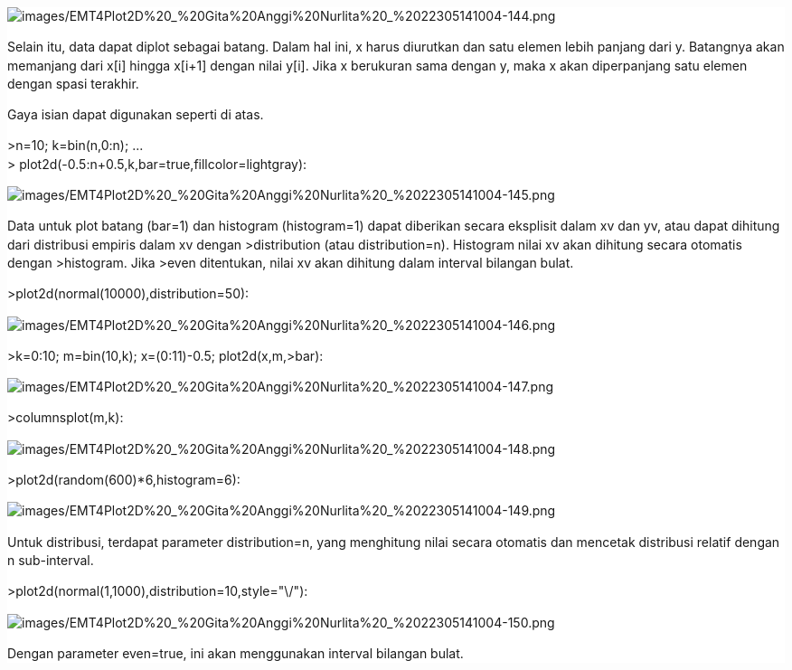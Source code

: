 ![images/EMT4Plot2D%20_%20Gita%20Anggi%20Nurlita%20_%2022305141004-144.png](images/EMT4Plot2D%20_%20Gita%20Anggi%20Nurlita%20_%2022305141004-144.png)

Selain itu, data dapat diplot sebagai batang. Dalam hal ini, x harus
diurutkan dan satu elemen lebih panjang dari y. Batangnya akan
memanjang dari x[i] hingga x[i+1] dengan nilai y[i]. Jika x berukuran
sama dengan y, maka x akan diperpanjang satu elemen dengan spasi
terakhir.


Gaya isian dapat digunakan seperti di atas.


\>n=10; k=bin(n,0:n); ...  
\>   plot2d(-0.5:n+0.5,k,bar=true,fillcolor=lightgray):


![images/EMT4Plot2D%20_%20Gita%20Anggi%20Nurlita%20_%2022305141004-145.png](images/EMT4Plot2D%20_%20Gita%20Anggi%20Nurlita%20_%2022305141004-145.png)

Data untuk plot batang (bar=1) dan histogram (histogram=1) dapat
diberikan secara eksplisit dalam xv dan yv, atau dapat dihitung dari
distribusi empiris dalam xv dengan &gt;distribution (atau
distribution=n). Histogram nilai xv akan dihitung secara otomatis
dengan &gt;histogram. Jika &gt;even ditentukan, nilai xv akan dihitung dalam
interval bilangan bulat.


\>plot2d(normal(10000),distribution=50):


![images/EMT4Plot2D%20_%20Gita%20Anggi%20Nurlita%20_%2022305141004-146.png](images/EMT4Plot2D%20_%20Gita%20Anggi%20Nurlita%20_%2022305141004-146.png)

\>k=0:10; m=bin(10,k); x=(0:11)-0.5; plot2d(x,m,\>bar):


![images/EMT4Plot2D%20_%20Gita%20Anggi%20Nurlita%20_%2022305141004-147.png](images/EMT4Plot2D%20_%20Gita%20Anggi%20Nurlita%20_%2022305141004-147.png)

\>columnsplot(m,k):


![images/EMT4Plot2D%20_%20Gita%20Anggi%20Nurlita%20_%2022305141004-148.png](images/EMT4Plot2D%20_%20Gita%20Anggi%20Nurlita%20_%2022305141004-148.png)

\>plot2d(random(600)\*6,histogram=6):


![images/EMT4Plot2D%20_%20Gita%20Anggi%20Nurlita%20_%2022305141004-149.png](images/EMT4Plot2D%20_%20Gita%20Anggi%20Nurlita%20_%2022305141004-149.png)

Untuk distribusi, terdapat parameter distribution=n, yang menghitung
nilai secara otomatis dan mencetak distribusi relatif dengan n
sub-interval.


\>plot2d(normal(1,1000),distribution=10,style="\\/"):


![images/EMT4Plot2D%20_%20Gita%20Anggi%20Nurlita%20_%2022305141004-150.png](images/EMT4Plot2D%20_%20Gita%20Anggi%20Nurlita%20_%2022305141004-150.png)

Dengan parameter even=true, ini akan menggunakan interval bilangan
bulat.
